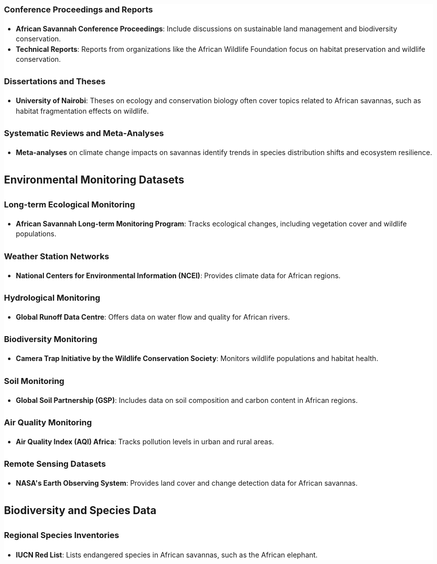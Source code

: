 ### Conference Proceedings and Reports
- **African Savannah Conference Proceedings**: Include discussions on sustainable land management and biodiversity conservation.
- **Technical Reports**: Reports from organizations like the African Wildlife Foundation focus on habitat preservation and wildlife conservation.

### Dissertations and Theses
- **University of Nairobi**: Theses on ecology and conservation biology often cover topics related to African savannas, such as habitat fragmentation effects on wildlife.

### Systematic Reviews and Meta-Analyses
- **Meta-analyses** on climate change impacts on savannas identify trends in species distribution shifts and ecosystem resilience.

## Environmental Monitoring Datasets

### Long-term Ecological Monitoring
- **African Savannah Long-term Monitoring Program**: Tracks ecological changes, including vegetation cover and wildlife populations.

### Weather Station Networks
- **National Centers for Environmental Information (NCEI)**: Provides climate data for African regions.

### Hydrological Monitoring
- **Global Runoff Data Centre**: Offers data on water flow and quality for African rivers.

### Biodiversity Monitoring
- **Camera Trap Initiative by the Wildlife Conservation Society**: Monitors wildlife populations and habitat health.

### Soil Monitoring
- **Global Soil Partnership (GSP)**: Includes data on soil composition and carbon content in African regions.

### Air Quality Monitoring
- **Air Quality Index (AQI) Africa**: Tracks pollution levels in urban and rural areas.

### Remote Sensing Datasets
- **NASA's Earth Observing System**: Provides land cover and change detection data for African savannas.

## Biodiversity and Species Data

### Regional Species Inventories
- **IUCN Red List**: Lists endangered species in African savannas, such as the African elephant.
